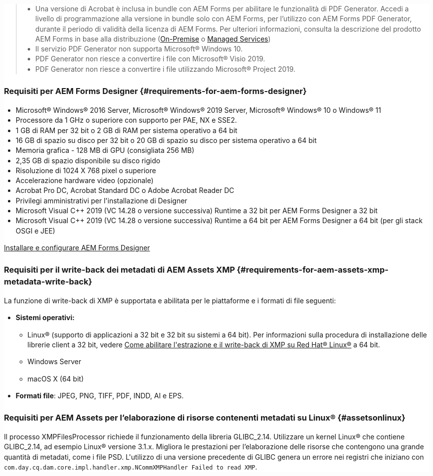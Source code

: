 >* Una versione di Acrobat è inclusa in bundle con AEM Forms per abilitare le funzionalità di PDF Generator. Accedi a livello di programmazione alla versione in bundle solo con AEM Forms, per l’utilizzo con AEM Forms PDF Generator, durante il periodo di validità della licenza di AEM Forms. Per ulteriori informazioni, consulta la descrizione del prodotto AEM Forms in base alla distribuzione ([On-Premise](https://helpx.adobe.com/it/legal/product-descriptions/adobe-experience-manager-on-premise.html) o [Managed Services](https://helpx.adobe.com/it/legal/product-descriptions/adobe-experience-manager-managed-services.html))
>* Il servizio PDF Generator non supporta Microsoft® Windows 10.
>* PDF Generator non riesce a convertire i file con Microsoft® Visio 2019.
>* PDF Generator non riesce a convertire i file utilizzando Microsoft® Project 2019.

### Requisiti per AEM Forms Designer {#requirements-for-aem-forms-designer}

* Microsoft® Windows® 2016 Server, Microsoft® Windows® 2019 Server, Microsoft® Windows® 10 o Windows® 11
* Processore da 1 GHz o superiore con supporto per PAE, NX e SSE2.
* 1 GB di RAM per 32 bit o 2 GB di RAM per sistema operativo a 64 bit
* 16 GB di spazio su disco per 32 bit o 20 GB di spazio su disco per sistema operativo a 64 bit
* Memoria grafica - 128 MB di GPU (consigliata 256 MB)
* 2,35 GB di spazio disponibile su disco rigido
* Risoluzione di 1024 X 768 pixel o superiore
* Accelerazione hardware video (opzionale)
* Acrobat Pro DC, Acrobat Standard DC o Adobe Acrobat Reader DC
* Privilegi amministrativi per l&#39;installazione di Designer
* Microsoft Visual C++ 2019 (VC 14.28 o versione successiva) Runtime a 32 bit per AEM Forms Designer a 32 bit
* Microsoft Visual C++ 2019 (VC 14.28 o versione successiva) Runtime a 64 bit per AEM Forms Designer a 64 bit (per gli stack OSGI e JEE)

[Installare e configurare AEM Forms Designer](/help/forms/using/installing-configuring-designer.md)

### Requisiti per il write-back dei metadati di AEM Assets XMP {#requirements-for-aem-assets-xmp-metadata-write-back}

La funzione di write-back di XMP è supportata e abilitata per le piattaforme e i formati di file seguenti:

* **Sistemi operativi:**

   * Linux® (supporto di applicazioni a 32 bit e 32 bit su sistemi a 64 bit). Per informazioni sulla procedura di installazione delle librerie client a 32 bit, vedere [Come abilitare l&#39;estrazione e il write-back di XMP su Red Hat® Linux®](https://helpx.adobe.com/experience-manager/kb/enable-xmp-write-back-64-bit-redhat.html) a 64 bit.

   * Windows Server
   * macOS X (64 bit)

* **Formati file**: JPEG, PNG, TIFF, PDF, INDD, AI e EPS.

### Requisiti per AEM Assets per l’elaborazione di risorse contenenti metadati su Linux® {#assetsonlinux}

Il processo XMPFilesProcessor richiede il funzionamento della libreria GLIBC_2.14. Utilizzare un kernel Linux® che contiene GLIBC_2.14, ad esempio Linux® versione 3.1.x. Migliora le prestazioni per l’elaborazione delle risorse che contengono una grande quantità di metadati, come i file PSD. L&#39;utilizzo di una versione precedente di GLIBC genera un errore nei registri che iniziano con `com.day.cq.dam.core.impl.handler.xmp.NCommXMPHandler Failed to read XMP`.
